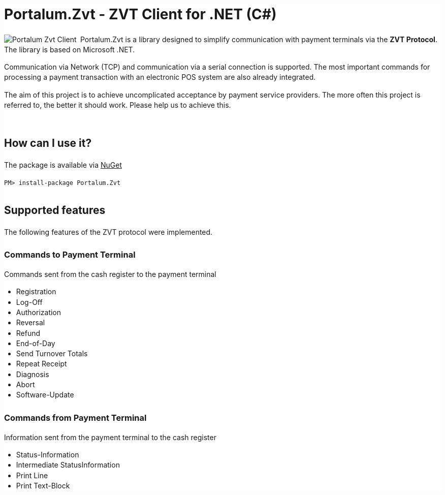 # Portalum.Zvt - ZVT Client for .NET (C#)

<img src="https://raw.githubusercontent.com/Portalum/Portalum.Zvt/main/doc/logo.png" width="150" title="Portalum Zvt Client" alt="Portalum Zvt Client" align="left">

Portalum.Zvt is a library designed to simplify communication with payment terminals via the **ZVT Protocol**. The library is based on Microsoft .NET.

Communication via Network (TCP) and communication via a serial connection is supported. The most important commands for processing a payment transaction with an electronic POS system are also already integrated.

The aim of this project is to achieve uncomplicated acceptance by payment service providers. The more often this project is referred to, the better it should work. Please help us to achieve this.
<br>
<br>

## How can I use it?

The package is available via [NuGet](https://www.nuget.org/packages/Portalum.Zvt)
```
PM> install-package Portalum.Zvt
```

## Supported features

The following features of the ZVT protocol were implemented.

### Commands to Payment Terminal

Commands sent from the cash register to the payment terminal

- Registration
- Log-Off
- Authorization
- Reversal
- Refund
- End-of-Day
- Send Turnover Totals
- Repeat Receipt
- Diagnosis
- Abort
- Software-Update

### Commands from Payment Terminal

Information sent from the payment terminal to the cash register

- Status-Information
- Intermediate StatusInformation
- Print Line
- Print Text-Block
